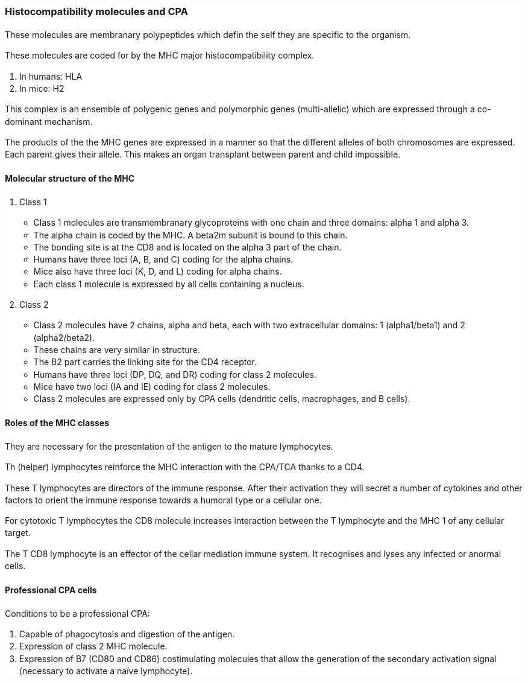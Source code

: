 ### Histocompatibility molecules and CPA

These molecules are membranary polypeptides which defin the self they are specific to the organism.

These molecules are coded for by the MHC major histocompatibility complex.

1. In humans: HLA
1. In mice: H2

This complex is an ensemble of polygenic genes and polymorphic genes (multi-allelic) which are expressed through a co-dominant mechanism.

The products of the the MHC genes are expressed in a manner so that the different alleles of both chromosomes are expressed. Each parent gives their allele. This makes an organ transplant between parent and child impossible.

#### Molecular structure of the MHC

1. Class 1
    - Class 1 molecules are transmembranary glycoproteins with one chain and three domains: alpha 1 and alpha 3.
    - The alpha chain is coded by the MHC. A beta2m subunit is bound to this chain.
    - The bonding site is at the CD8 and is located on the alpha 3 part of the chain.
    - Humans have three loci (A, B, and C) coding for the alpha chains.
    - Mice also have three loci (K, D, and L) coding for alpha chains.
    - Each class 1 molecule is expressed by all cells containing a nucleus.

2. Class 2
    - Class 2 molecules have 2 chains, alpha and beta, each with two extracellular domains: 1 (alpha1/beta1) and 2 (alpha2/beta2).
    - These chains are very similar in structure.
    - The B2 part carries the linking site for the CD4 receptor.
    - Humans have three loci (DP, DQ, and DR) coding for class 2 molecules.
    - Mice have two loci (IA and IE) coding for class 2 molecules.
    - Class 2 molecules are expressed only by CPA cells (dendritic cells, macrophages, and B cells).

#### Roles of the MHC classes

They are necessary for the presentation of the antigen to the mature lymphocytes.

Th (helper) lymphocytes reinforce the MHC interaction with the CPA/TCA thanks to a CD4.

These T lymphocytes are directors of the immune response. After their activation they will secret a number of cytokines and other factors to orient the immune response towards a humoral type or a cellular one.

For cytotoxic T lymphocytes the CD8 molecule increases interaction between the T lymphocyte and the MHC 1 of any cellular target.

The T CD8 lymphocyte is an effector of the cellar mediation immune system. It recognises and lyses any infected or anormal cells.

#### Professional CPA cells

Conditions to be a professional CPA:

1. Capable of phagocytosis and digestion of the antigen.
2. Expression of class 2 MHC molecule.
3. Expression of B7 (CD80 and CD86) costimulating molecules that allow the generation of the secondary activation signal (necessary to activate a naïve lymphocyte).
